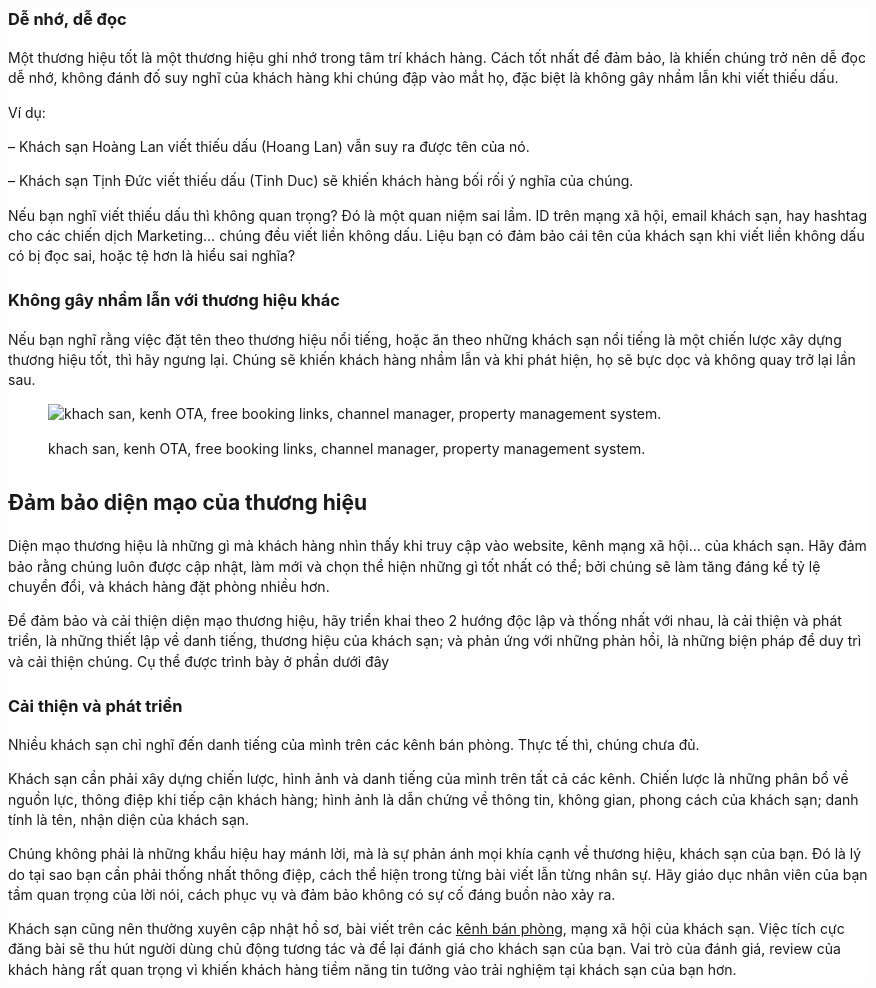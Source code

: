 ### Dễ nhớ, dễ đọc

Một thương hiệu tốt là một thương hiệu ghi nhớ trong tâm trí khách hàng. Cách tốt nhất để đảm bảo, là khiến chúng trở nên dễ đọc dễ nhớ, không đánh đố suy nghĩ của khách hàng khi chúng đập vào mắt họ, đặc biệt là không gây nhầm lẫn khi viết thiếu dấu.

Ví dụ:

– Khách sạn Hoàng Lan viết thiếu dấu (Hoang Lan) vẫn suy ra được tên của nó.

– Khách sạn Tịnh Đức viết thiếu dấu (Tinh Duc) sẽ khiến khách hàng bối rối ý nghĩa của chúng.

Nếu bạn nghĩ viết thiếu dấu thì không quan trọng? Đó là một quan niệm sai lầm. ID trên mạng xã hội, email khách sạn, hay hashtag cho các chiến dịch Marketing… chúng đều viết liền không dấu. Liệu bạn có đảm bảo cái tên của khách sạn khi viết liền không dấu có bị đọc sai, hoặc tệ hơn là hiểu sai nghĩa?

### Không gây nhầm lẫn với thương hiệu khác

Nếu bạn nghĩ rằng việc đặt tên theo thương hiệu nổi tiếng, hoặc ăn theo những khách sạn nổi tiếng là một chiến lược xây dựng thương hiệu tốt, thì hãy ngưng lại. Chúng sẽ khiến khách hàng nhầm lẫn và khi phát hiện, họ sẽ bực dọc và không quay trở lại lần sau.

<figure><img src="https://banmaixanh.org/image/article/khach-san-094.jpg" alt="khach san, kenh OTA, free booking links, channel manager, property management system." title="khach-san" height=100% width=100%><figcaption></p>khach san, kenh OTA, free booking links, channel manager, property management system.</p></figcaption></figure>

## Đảm bảo diện mạo của thương hiệu

Diện mạo thương hiệu là những gì mà khách hàng nhìn thấy khi truy cập vào website, kênh mạng xã hội… của khách sạn. Hãy đảm bảo rằng chúng luôn được cập nhật, làm mới và chọn thể hiện những gì tốt nhất có thể; bởi chúng sẽ làm tăng đáng kể tỷ lệ chuyển đổi, và khách hàng đặt phòng nhiều hơn.

Để đảm bảo và cải thiện diện mạo thương hiệu, hãy triển khai theo 2 hướng độc lập và thống nhất với nhau, là cải thiện và phát triển, là những thiết lập về danh tiếng, thương hiệu của khách sạn; và phản ứng với những phản hồi, là những biện pháp để duy trì và cải thiện chúng. Cụ thể được trình bày ở phần dưới đây

### Cải thiện và phát triển

Nhiều khách sạn chỉ nghĩ đến danh tiếng của mình trên các kênh bán phòng. Thực tế thì, chúng chưa đủ.

Khách sạn cần phải xây dựng chiến lược, hình ảnh và danh tiếng của mình trên tất cả các kênh. Chiến lược là những phân bổ về nguồn lực, thông điệp khi tiếp cận khách hàng; hình ảnh là dẫn chứng về thông tin, không gian, phong cách của khách sạn; danh tính là tên, nhận diện của khách sạn.

Chúng không phải là những khẩu hiệu hay mánh lời, mà là sự phản ánh mọi khía cạnh về thương hiệu, khách sạn của bạn. Đó là lý do tại sao bạn cần phải thống nhất thông điệp, cách thể hiện trong từng bài viết lẫn từng nhân sự. Hãy giáo dục nhân viên của bạn tầm quan trọng của lời nói, cách phục vụ và đảm bảo không có sự cố đáng buồn nào xảy ra.

Khách sạn cũng nên thường xuyên cập nhật hồ sơ, bài viết trên các [kênh bán phòng](https://nhavantuonglai.com/article), mạng xã hội của khách sạn. Việc tích cực đăng bài sẽ thu hút người dùng chủ động tương tác và để lại đánh giá cho khách sạn của bạn. Vai trò của đánh giá, review của khách hàng rất quan trọng vì khiến khách hàng tiềm năng tin tưởng vào trải nghiệm tại khách sạn của bạn hơn.
